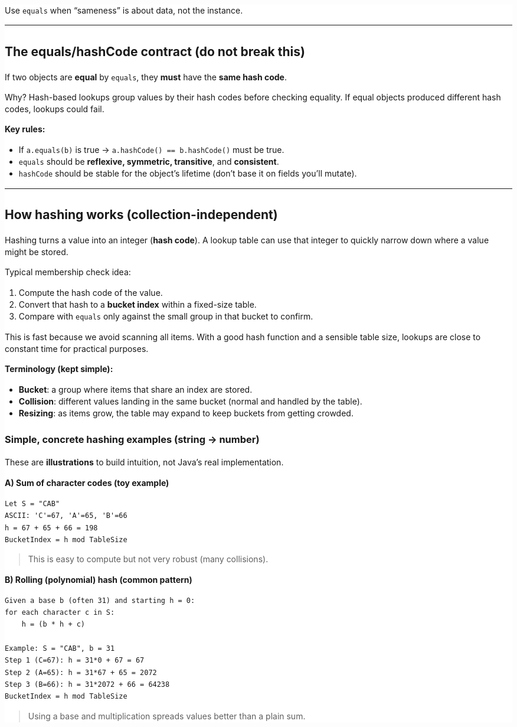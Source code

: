 Use `equals` when “sameness” is about data, not the instance.

---

## The equals/hashCode contract (do not break this)

If two objects are **equal** by `equals`, they **must** have the **same hash code**.

Why? Hash-based lookups group values by their hash codes before checking equality. If equal objects produced different hash codes, lookups could fail.

**Key rules:**
- If `a.equals(b)` is true → `a.hashCode() == b.hashCode()` must be true.
- `equals` should be **reflexive, symmetric, transitive**, and **consistent**.
- `hashCode` should be stable for the object’s lifetime (don’t base it on fields you’ll mutate).

---

## How hashing works (collection-independent)

Hashing turns a value into an integer (**hash code**). A lookup table can use that integer to quickly narrow down where a value might be stored.

Typical membership check idea:
1) Compute the hash code of the value.
2) Convert that hash to a **bucket index** within a fixed-size table.
3) Compare with `equals` only against the small group in that bucket to confirm.

This is fast because we avoid scanning all items. With a good hash function and a sensible table size, lookups are close to constant time for practical purposes.

**Terminology (kept simple):**
- **Bucket**: a group where items that share an index are stored.
- **Collision**: different values landing in the same bucket (normal and handled by the table).
- **Resizing**: as items grow, the table may expand to keep buckets from getting crowded.

### Simple, concrete hashing examples (string → number)

These are **illustrations** to build intuition, not Java’s real implementation.

**A) Sum of character codes (toy example)**
```text
Let S = "CAB"
ASCII: 'C'=67, 'A'=65, 'B'=66
h = 67 + 65 + 66 = 198
BucketIndex = h mod TableSize
```
> This is easy to compute but not very robust (many collisions).

**B) Rolling (polynomial) hash (common pattern)**
```text
Given a base b (often 31) and starting h = 0:
for each character c in S:
    h = (b * h + c)

Example: S = "CAB", b = 31
Step 1 (C=67): h = 31*0 + 67 = 67
Step 2 (A=65): h = 31*67 + 65 = 2072
Step 3 (B=66): h = 31*2072 + 66 = 64238
BucketIndex = h mod TableSize
```
> Using a base and multiplication spreads values better than a plain sum.
